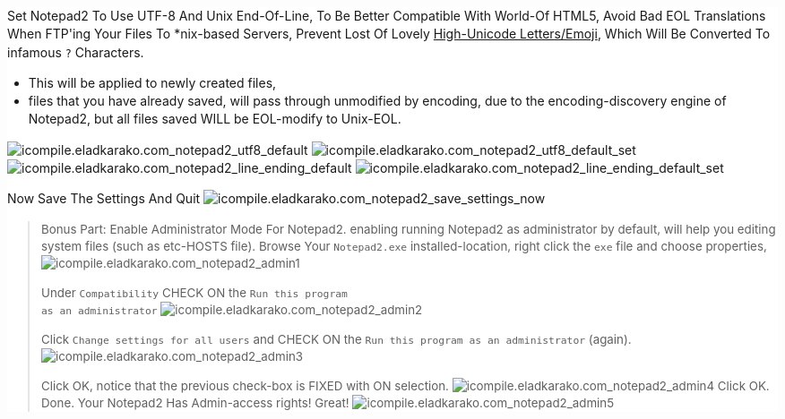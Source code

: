 

Set Notepad2 To Use UTF-8 And Unix End-Of-Line,
To Be Better Compatible With World-Of HTML5,
Avoid Bad EOL Translations When FTP'ing Your Files To *nix-based Servers,
Prevent Lost Of Lovely <a href="http://umoji.eladkarako.com/" target="_blank">High-Unicode Letters/Emoji</a>, Which Will Be Converted To infamous <code>?</code> Characters.

- This will be applied to newly created files,
- files that you have already saved, will pass through unmodified by encoding, due to the encoding-discovery engine of Notepad2, but all files saved WILL be EOL-modify to Unix-EOL.

<img src="https://icompile.eladkarako.com/_uploads/2016/08/icompile.eladkarako.com_notepad2_utf8_default.png" alt="icompile.eladkarako.com_notepad2_utf8_default" width="567" height="506" class="aligncenter size-full wp-image-6009" /> <img src="https://icompile.eladkarako.com/_uploads/2016/08/icompile.eladkarako.com_notepad2_utf8_default_set.png" alt="icompile.eladkarako.com_notepad2_utf8_default_set" width="500" height="467" class="aligncenter size-full wp-image-6010" /> <img src="https://icompile.eladkarako.com/_uploads/2016/08/icompile.eladkarako.com_notepad2_line_ending_default.png" alt="icompile.eladkarako.com_notepad2_line_ending_default" width="461" height="483" class="aligncenter size-full wp-image-6011" /> <img src="https://icompile.eladkarako.com/_uploads/2016/08/icompile.eladkarako.com_notepad2_line_ending_default_set.png" alt="icompile.eladkarako.com_notepad2_line_ending_default_set" width="498" height="371" class="aligncenter size-full wp-image-6012" />

Now Save The Settings And Quit
<img src="https://icompile.eladkarako.com/_uploads/2016/08/icompile.eladkarako.com_notepad2_save_settings_now.png" alt="icompile.eladkarako.com_notepad2_save_settings_now" width="374" height="560" class="aligncenter size-full wp-image-6013" />



<blockquote style="font-size:10pt;"><span style="font-decoration:underline;">Bonus Part: Enable Administrator Mode For Notepad2.</span>
enabling running Notepad2 as administrator by default, will help you editing system files (such as etc-HOSTS file).
Browse Your <code>Notepad2.exe</code> installed-location, right click the <code>exe</code> file and choose properties, 
<img src="https://icompile.eladkarako.com/_uploads/2016/08/icompile.eladkarako.com_notepad2_admin1.png" alt="icompile.eladkarako.com_notepad2_admin1" width="523" height="494" class="aligncenter size-full wp-image-6017" />

Under <code>Compatibility</code> CHECK ON the <code>Run this program as an administrator</code>
<img src="https://icompile.eladkarako.com/_uploads/2016/08/icompile.eladkarako.com_notepad2_admin2.png" alt="icompile.eladkarako.com_notepad2_admin2" width="326" height="491" class="aligncenter size-full wp-image-6016" />

Click <code>Change settings for all users</code> and CHECK ON the <code>Run this program as an administrator</code> (again).
<img src="https://icompile.eladkarako.com/_uploads/2016/08/icompile.eladkarako.com_notepad2_admin3.png" alt="icompile.eladkarako.com_notepad2_admin3" width="430" height="479" class="aligncenter size-full wp-image-6015" />

Click OK, notice that the previous check-box is FIXED with ON selection.
<img src="https://icompile.eladkarako.com/_uploads/2016/08/icompile.eladkarako.com_notepad2_admin4.png" alt="icompile.eladkarako.com_notepad2_admin4" width="322" height="113" class="aligncenter size-full wp-image-6014" />
Click OK. Done.
Your Notepad2 Has Admin-access rights! Great!
<img src="https://icompile.eladkarako.com/_uploads/2016/08/icompile.eladkarako.com_notepad2_admin5.png" alt="icompile.eladkarako.com_notepad2_admin5" width="423" height="153" class="aligncenter size-full wp-image-6018" />
</blockquote>


